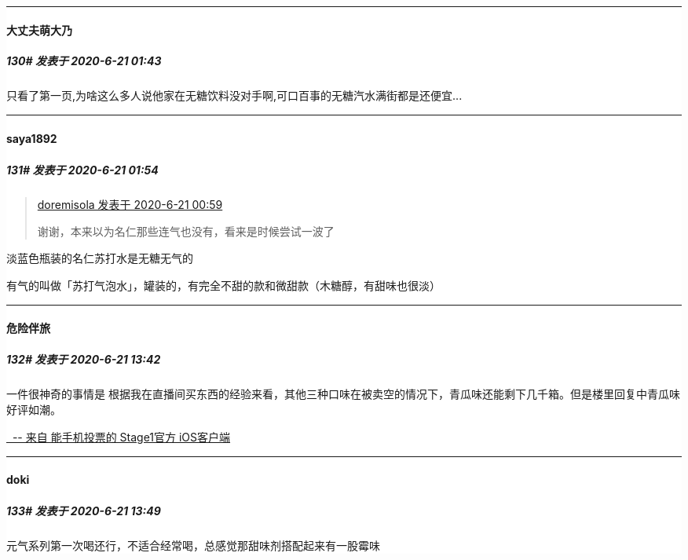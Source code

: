 





-----

####  大丈夫萌大乃  
##### 130#       发表于 2020-6-21 01:43




只看了第一页,为啥这么多人说他家在无糖饮料没对手啊,可口百事的无糖汽水满街都是还便宜...







-----

####  saya1892  
##### 131#       发表于 2020-6-21 01:54



<blockquote><a href="httphttps://bbs.saraba1st.com/2b/forum.php?mod=redirect&amp;goto=findpost&amp;pid=47883779&amp;ptid=1942767" target="_blank">doremisola 发表于 2020-6-21 00:59</a>

谢谢，本来以为名仁那些连气也没有，看来是时候尝试一波了</blockquote>
淡蓝色瓶装的名仁苏打水是无糖无气的

有气的叫做「苏打气泡水」，罐装的，有完全不甜的款和微甜款（木糖醇，有甜味也很淡）







-----

####  危险伴旅  
##### 132#       发表于 2020-6-21 13:42




一件很神奇的事情是 根据我在直播间买东西的经验来看，其他三种口味在被卖空的情况下，青瓜味还能剩下几千箱。但是楼里回复中青瓜味好评如潮。

[  -- 来自 能手机投票的 Stage1官方 iOS客户端](https://itunes.apple.com/fi/app/saraba1st/id1221237470?mt=8)







-----

####  doki  
##### 133#       发表于 2020-6-21 13:49




元气系列第一次喝还行，不适合经常喝，总感觉那甜味剂搭配起来有一股霉味
